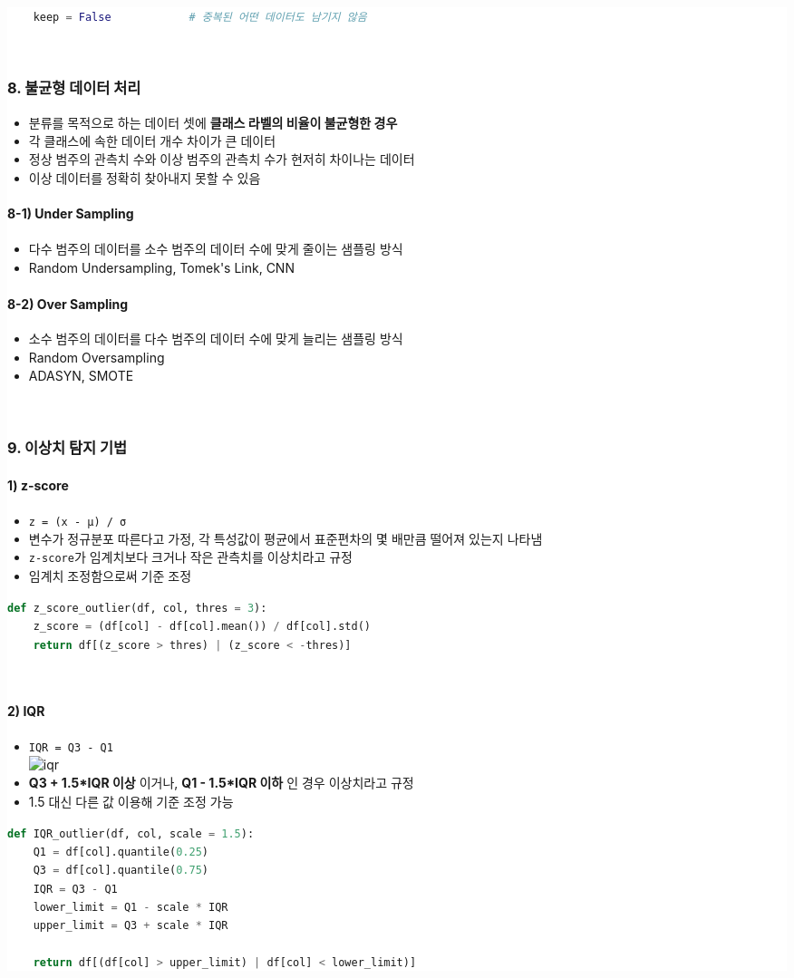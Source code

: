 ```python
    keep = False            # 중복된 어떤 데이터도 남기지 않음
```

<br>

### 8. 불균형 데이터 처리

- 분류를 목적으로 하는 데이터 셋에 __클래스 라벨의 비율이 불균형한 경우__
- 각 클래스에 속한 데이터 개수 차이가 큰 데이터
- 정상 범주의 관측치 수와 이상 범주의 관측치 수가 현저히 차이나는 데이터
- 이상 데이터를 정확히 찾아내지 못할 수 있음

#### 8-1) Under Sampling
- 다수 범주의 데이터를 소수 범주의 데이터 수에 맞게 줄이는 샘플링 방식
- Random Undersampling, Tomek's Link, CNN

#### 8-2) Over Sampling
- 소수 범주의 데이터를 다수 범주의 데이터 수에 맞게 늘리는 샘플링 방식
- Random Oversampling
- ADASYN, SMOTE

<br>

### 9. 이상치 탐지 기법

#### 1) z-score
- `z = (x - μ) / σ`
- 변수가 정규분포 따른다고 가정, 각 특성값이 평균에서 표준편차의 몇 배만큼 떨어져 있는지 나타냄
- `z-score`가 임계치보다 크거나 작은 관측치를 이상치라고 규정
- 임계치 조정함으로써 기준 조정
```python
def z_score_outlier(df, col, thres = 3):
    z_score = (df[col] - df[col].mean()) / df[col].std()
    return df[(z_score > thres) | (z_score < -thres)]
```

<br>

#### 2) IQR
- `IQR = Q3 - Q1`   
![iqr](https://blog.kakaocdn.net/dn/PKS60/btrWUIhGZxs/iv5LknhZakZIxHL7ArSBpk/img.png)   
- __Q3 + 1.5*IQR 이상__ 이거나, __Q1 - 1.5*IQR 이하__ 인 경우 이상치라고 규정
- 1.5 대신 다른 값 이용해 기준 조정 가능
```python
def IQR_outlier(df, col, scale = 1.5):
    Q1 = df[col].quantile(0.25)
    Q3 = df[col].quantile(0.75)
    IQR = Q3 - Q1
    lower_limit = Q1 - scale * IQR
    upper_limit = Q3 + scale * IQR
    
    return df[(df[col] > upper_limit) | df[col] < lower_limit)]
```
